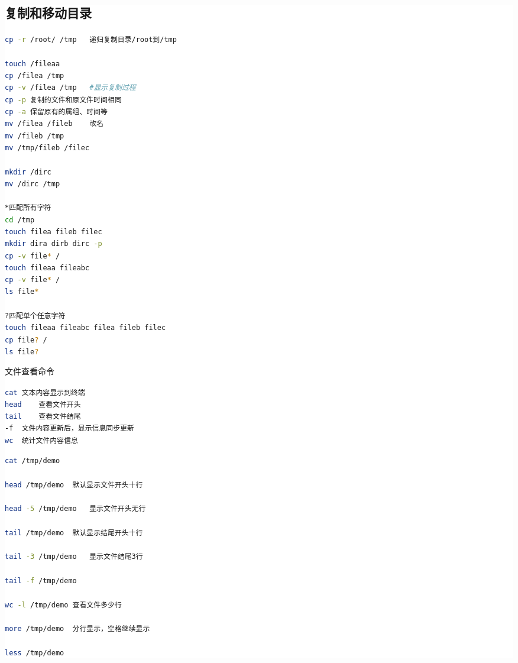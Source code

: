 ## 复制和移动目录

```bash
cp -r /root/ /tmp	递归复制目录/root到/tmp

touch /fileaa
cp /filea /tmp
cp -v /filea /tmp	#显示复制过程
cp -p 复制的文件和原文件时间相同
cp -a 保留原有的属组、时间等
mv /filea /fileb	改名
mv /fileb /tmp
mv /tmp/fileb /filec

mkdir /dirc
mv /dirc /tmp

*匹配所有字符
cd /tmp
touch filea fileb filec
mkdir dira dirb dirc -p
cp -v file* /
touch fileaa fileabc
cp -v file* /
ls file*

?匹配单个任意字符
touch fileaa fileabc filea fileb filec
cp file? /
ls file?
```

文件查看命令

```bash
cat	文本内容显示到终端
head	查看文件开头
tail	查看文件结尾
-f	文件内容更新后，显示信息同步更新
wc	统计文件内容信息
```

```bash
cat /tmp/demo

head /tmp/demo	默认显示文件开头十行

head -5 /tmp/demo	显示文件开头无行

tail /tmp/demo	默认显示结尾开头十行

tail -3 /tmp/demo	显示文件结尾3行

tail -f /tmp/demo

wc -l /tmp/demo	查看文件多少行

more /tmp/demo	分行显示，空格继续显示

less /tmp/demo
```
